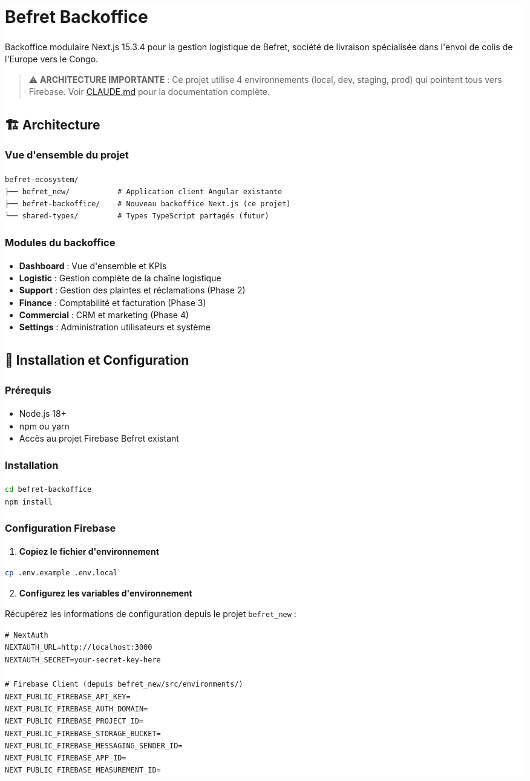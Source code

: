 # Befret Backoffice

Backoffice modulaire Next.js 15.3.4 pour la gestion logistique de Befret, société de livraison spécialisée dans l'envoi de colis de l'Europe vers le Congo.

> ⚠️ **ARCHITECTURE IMPORTANTE** : Ce projet utilise 4 environnements (local, dev, staging, prod) qui pointent tous vers Firebase. Voir [CLAUDE.md](./CLAUDE.md) pour la documentation complète.

## 🏗️ Architecture

### Vue d'ensemble du projet
```
befret-ecosystem/
├── befret_new/           # Application client Angular existante
├── befret-backoffice/    # Nouveau backoffice Next.js (ce projet)
└── shared-types/         # Types TypeScript partagés (futur)
```

### Modules du backoffice
- **Dashboard** : Vue d'ensemble et KPIs
- **Logistic** : Gestion complète de la chaîne logistique
- **Support** : Gestion des plaintes et réclamations (Phase 2)
- **Finance** : Comptabilité et facturation (Phase 3)
- **Commercial** : CRM et marketing (Phase 4)
- **Settings** : Administration utilisateurs et système

## 🚀 Installation et Configuration

### Prérequis
- Node.js 18+ 
- npm ou yarn
- Accès au projet Firebase Befret existant

### Installation
```bash
cd befret-backoffice
npm install
```

### Configuration Firebase

1. **Copiez le fichier d'environnement**
```bash
cp .env.example .env.local
```

2. **Configurez les variables d'environnement**

Récupérez les informations de configuration depuis le projet `befret_new` :

```env
# NextAuth
NEXTAUTH_URL=http://localhost:3000
NEXTAUTH_SECRET=your-secret-key-here

# Firebase Client (depuis befret_new/src/environments/)
NEXT_PUBLIC_FIREBASE_API_KEY=
NEXT_PUBLIC_FIREBASE_AUTH_DOMAIN=
NEXT_PUBLIC_FIREBASE_PROJECT_ID=
NEXT_PUBLIC_FIREBASE_STORAGE_BUCKET=
NEXT_PUBLIC_FIREBASE_MESSAGING_SENDER_ID=
NEXT_PUBLIC_FIREBASE_APP_ID=
NEXT_PUBLIC_FIREBASE_MEASUREMENT_ID=
```